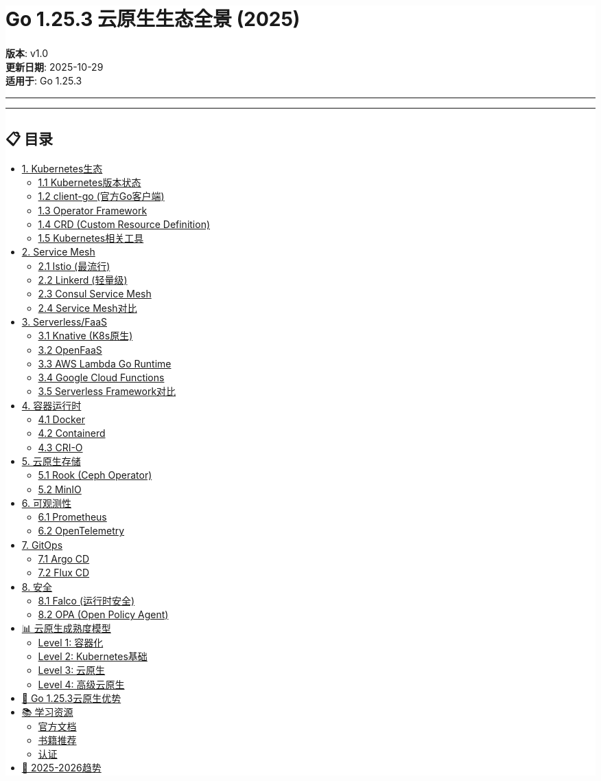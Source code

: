 ﻿# Go 1.25.3 云原生生态全景 (2025)

**版本**: v1.0  
**更新日期**: 2025-10-29  
**适用于**: Go 1.25.3

---

---

## 📋 目录

- [1. Kubernetes生态](#1.-kubernetes生态)
  - [1.1 Kubernetes版本状态](#1.1-kubernetes版本状态)
  - [1.2 client-go (官方Go客户端)](#1.2-client-go-官方go客户端)
  - [1.3 Operator Framework](#1.3-operator-framework)
  - [1.4 CRD (Custom Resource Definition)](#1.4-crd-custom-resource-definition)
  - [1.5 Kubernetes相关工具](#1.5-kubernetes相关工具)
- [2. Service Mesh](#2.-service-mesh)
  - [2.1 Istio (最流行)](#2.1-istio-最流行)
  - [2.2 Linkerd (轻量级)](#2.2-linkerd-轻量级)
  - [2.3 Consul Service Mesh](#2.3-consul-service-mesh)
  - [2.4 Service Mesh对比](#2.4-service-mesh对比)
- [3. Serverless/FaaS](#3.-serverlessfaas)
  - [3.1 Knative (K8s原生)](#3.1-knative-k8s原生)
  - [3.2 OpenFaaS](#3.2-openfaas)
  - [3.3 AWS Lambda Go Runtime](#3.3-aws-lambda-go-runtime)
  - [3.4 Google Cloud Functions](#3.4-google-cloud-functions)
  - [3.5 Serverless Framework对比](#3.5-serverless-framework对比)
- [4. 容器运行时](#4.-容器运行时)
  - [4.1 Docker](#4.1-docker)
  - [4.2 Containerd](#4.2-containerd)
  - [4.3 CRI-O](#4.3-cri-o)
- [5. 云原生存储](#5.-云原生存储)
  - [5.1 Rook (Ceph Operator)](#5.1-rook-ceph-operator)
  - [5.2 MinIO](#5.2-minio)
- [6. 可观测性](#6.-可观测性)
  - [6.1 Prometheus](#6.1-prometheus)
  - [6.2 OpenTelemetry](#6.2-opentelemetry)
- [7. GitOps](#7.-gitops)
  - [7.1 Argo CD](#7.1-argo-cd)
  - [7.2 Flux CD](#7.2-flux-cd)
- [8. 安全](#8.-安全)
  - [8.1 Falco (运行时安全)](#8.1-falco-运行时安全)
  - [8.2 OPA (Open Policy Agent)](#8.2-opa-open-policy-agent)
- [📊 云原生成熟度模型](#云原生成熟度模型)
  - [Level 1: 容器化](#level-1-容器化)
  - [Level 2: Kubernetes基础](#level-2-kubernetes基础)
  - [Level 3: 云原生](#level-3-云原生)
  - [Level 4: 高级云原生](#level-4-高级云原生)
- [🎯 Go 1.25.3云原生优势](#go-1.25.3云原生优势)
- [📚 学习资源](#学习资源)
  - [官方文档](#官方文档)
  - [书籍推荐](#书籍推荐)
  - [认证](#认证)
- [🔮 2025-2026趋势](#2025-2026趋势)
